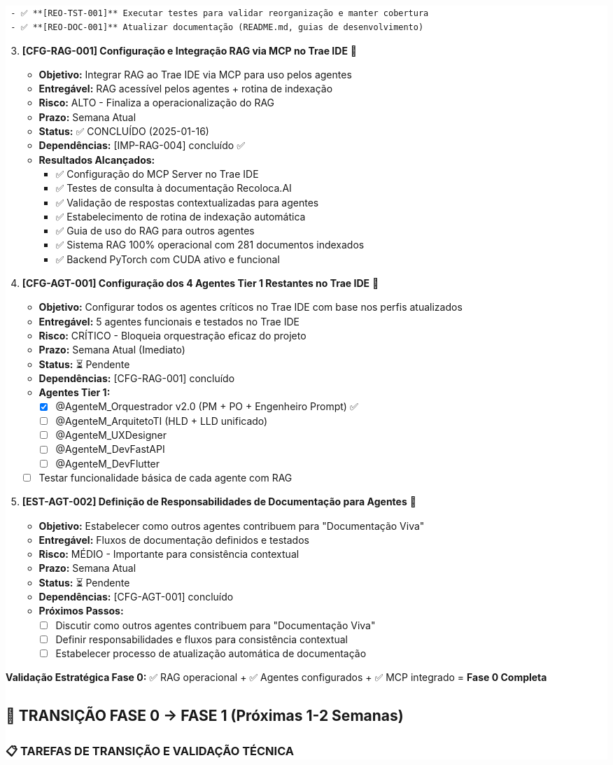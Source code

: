      - ✅ **[REO-TST-001]** Executar testes para validar reorganização e manter cobertura
     - ✅ **[REO-DOC-001]** Atualizar documentação (README.md, guias de desenvolvimento)

3. **[CFG-RAG-001] Configuração e Integração RAG via MCP no Trae IDE** 🔺
   - **Objetivo:** Integrar RAG ao Trae IDE via MCP para uso pelos agentes
   - **Entregável:** RAG acessível pelos agentes + rotina de indexação
   - **Risco:** ALTO - Finaliza a operacionalização do RAG
   - **Prazo:** Semana Atual
   - **Status:** ✅ CONCLUÍDO (2025-01-16)
   - **Dependências:** [IMP-RAG-004] concluído ✅
   - **Resultados Alcançados:**
     - ✅ Configuração do MCP Server no Trae IDE
     - ✅ Testes de consulta à documentação Recoloca.AI
     - ✅ Validação de respostas contextualizadas para agentes
     - ✅ Estabelecimento de rotina de indexação automática
     - ✅ Guia de uso do RAG para outros agentes
     - ✅ Sistema RAG 100% operacional com 281 documentos indexados
     - ✅ Backend PyTorch com CUDA ativo e funcional

4. **[CFG-AGT-001] Configuração dos 4 Agentes Tier 1 Restantes no Trae IDE** 🔺
   - **Objetivo:** Configurar todos os agentes críticos no Trae IDE com base nos perfis atualizados
   - **Entregável:** 5 agentes funcionais e testados no Trae IDE
   - **Risco:** CRÍTICO - Bloqueia orquestração eficaz do projeto
   - **Prazo:** Semana Atual (Imediato)
   - **Status:** ⏳ Pendente
   - **Dependências:** [CFG-RAG-001] concluído
   - **Agentes Tier 1:**
     - [x] @AgenteM_Orquestrador v2.0 (PM + PO + Engenheiro Prompt) ✅
     - [ ] @AgenteM_ArquitetoTI (HLD + LLD unificado)
     - [ ] @AgenteM_UXDesigner
     - [ ] @AgenteM_DevFastAPI
     - [ ] @AgenteM_DevFlutter
   - [ ] Testar funcionalidade básica de cada agente com RAG

5. **[EST-AGT-002] Definição de Responsabilidades de Documentação para Agentes** 🔼
   - **Objetivo:** Estabelecer como outros agentes contribuem para "Documentação Viva"
   - **Entregável:** Fluxos de documentação definidos e testados
   - **Risco:** MÉDIO - Importante para consistência contextual
   - **Prazo:** Semana Atual
   - **Status:** ⏳ Pendente
   - **Dependências:** [CFG-AGT-001] concluído
   - **Próximos Passos:**
     - [ ] Discutir como outros agentes contribuem para "Documentação Viva"
     - [ ] Definir responsabilidades e fluxos para consistência contextual
     - [ ] Estabelecer processo de atualização automática de documentação

**Validação Estratégica Fase 0:** ✅ RAG operacional + ✅ Agentes configurados + ✅ MCP integrado = **Fase 0 Completa**

## 🔄 **TRANSIÇÃO FASE 0 → FASE 1** (Próximas 1-2 Semanas)

### 📋 **TAREFAS DE TRANSIÇÃO E VALIDAÇÃO TÉCNICA**

